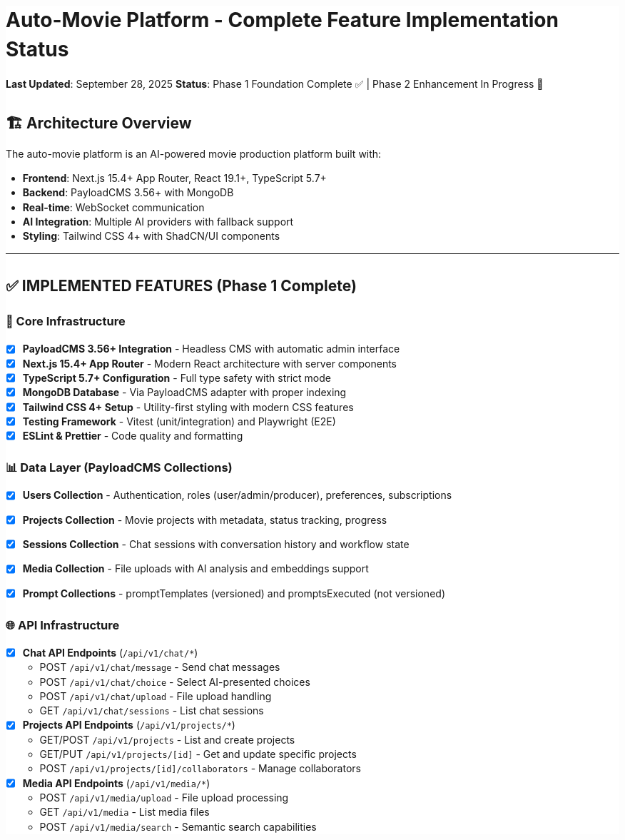 # Auto-Movie Platform - Complete Feature Implementation Status

**Last Updated**: September 28, 2025
**Status**: Phase 1 Foundation Complete ✅ | Phase 2 Enhancement In Progress 🔄

## 🏗️ Architecture Overview

The auto-movie platform is an AI-powered movie production platform built with:
- **Frontend**: Next.js 15.4+ App Router, React 19.1+, TypeScript 5.7+
- **Backend**: PayloadCMS 3.56+ with MongoDB
- **Real-time**: WebSocket communication
- **AI Integration**: Multiple AI providers with fallback support
- **Styling**: Tailwind CSS 4+ with ShadCN/UI components

---

## ✅ IMPLEMENTED FEATURES (Phase 1 Complete)

### 🔧 Core Infrastructure
- [x] **PayloadCMS 3.56+ Integration** - Headless CMS with automatic admin interface
- [x] **Next.js 15.4+ App Router** - Modern React architecture with server components
- [x] **TypeScript 5.7+ Configuration** - Full type safety with strict mode
- [x] **MongoDB Database** - Via PayloadCMS adapter with proper indexing
- [x] **Tailwind CSS 4+ Setup** - Utility-first styling with modern CSS features
- [x] **Testing Framework** - Vitest (unit/integration) and Playwright (E2E)
- [x] **ESLint & Prettier** - Code quality and formatting

### 📊 Data Layer (PayloadCMS Collections)
- [x] **Users Collection** - Authentication, roles (user/admin/producer), preferences, subscriptions
- [x] **Projects Collection** - Movie projects with metadata, status tracking, progress
- [x] **Sessions Collection** - Chat sessions with conversation history and workflow state
- [x] **Media Collection** - File uploads with AI analysis and embeddings support

- [x] **Prompt Collections** - promptTemplates (versioned) and promptsExecuted (not versioned)

### 🌐 API Infrastructure
- [x] **Chat API Endpoints** (`/api/v1/chat/*`)
  - POST `/api/v1/chat/message` - Send chat messages
  - POST `/api/v1/chat/choice` - Select AI-presented choices
  - POST `/api/v1/chat/upload` - File upload handling
  - GET `/api/v1/chat/sessions` - List chat sessions
- [x] **Projects API Endpoints** (`/api/v1/projects/*`)
  - GET/POST `/api/v1/projects` - List and create projects
  - GET/PUT `/api/v1/projects/[id]` - Get and update specific projects
  - POST `/api/v1/projects/[id]/collaborators` - Manage collaborators
- [x] **Media API Endpoints** (`/api/v1/media/*`)
  - POST `/api/v1/media/upload` - File upload processing
  - GET `/api/v1/media` - List media files
  - POST `/api/v1/media/search` - Semantic search capabilities
